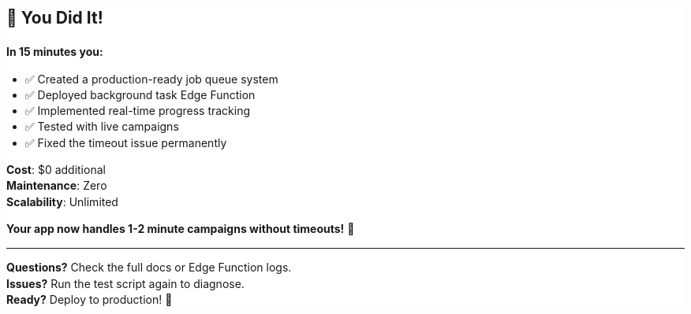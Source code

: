 
## 🎯 You Did It!

**In 15 minutes you:**

- ✅ Created a production-ready job queue system
- ✅ Deployed background task Edge Function
- ✅ Implemented real-time progress tracking
- ✅ Tested with live campaigns
- ✅ Fixed the timeout issue permanently

**Cost**: $0 additional  
**Maintenance**: Zero  
**Scalability**: Unlimited

**Your app now handles 1-2 minute campaigns without timeouts!** 🚀

---

**Questions?** Check the full docs or Edge Function logs.  
**Issues?** Run the test script again to diagnose.  
**Ready?** Deploy to production! 🎉
